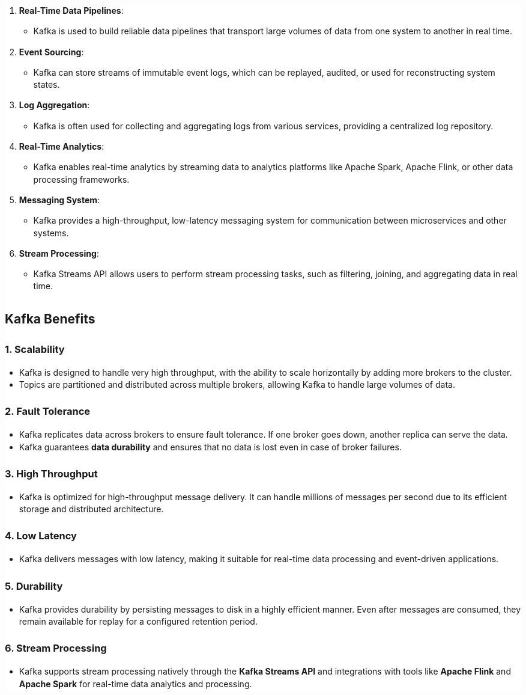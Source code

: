 1. **Real-Time Data Pipelines**:
   - Kafka is used to build reliable data pipelines that transport large volumes of data from one system to another in real time.

2. **Event Sourcing**:
   - Kafka can store streams of immutable event logs, which can be replayed, audited, or used for reconstructing system states.

3. **Log Aggregation**:
   - Kafka is often used for collecting and aggregating logs from various services, providing a centralized log repository.

4. **Real-Time Analytics**:
   - Kafka enables real-time analytics by streaming data to analytics platforms like Apache Spark, Apache Flink, or other data processing frameworks.

5. **Messaging System**:
   - Kafka provides a high-throughput, low-latency messaging system for communication between microservices and other systems.

6. **Stream Processing**:
   - Kafka Streams API allows users to perform stream processing tasks, such as filtering, joining, and aggregating data in real time.


## Kafka Benefits

### 1. **Scalability**
   - Kafka is designed to handle very high throughput, with the ability to scale horizontally by adding more brokers to the cluster.
   - Topics are partitioned and distributed across multiple brokers, allowing Kafka to handle large volumes of data.

### 2. **Fault Tolerance**
   - Kafka replicates data across brokers to ensure fault tolerance. If one broker goes down, another replica can serve the data.
   - Kafka guarantees **data durability** and ensures that no data is lost even in case of broker failures.

### 3. **High Throughput**
   - Kafka is optimized for high-throughput message delivery. It can handle millions of messages per second due to its efficient storage and distributed architecture.

### 4. **Low Latency**
   - Kafka delivers messages with low latency, making it suitable for real-time data processing and event-driven applications.

### 5. **Durability**
   - Kafka provides durability by persisting messages to disk in a highly efficient manner. Even after messages are consumed, they remain available for replay for a configured retention period.

### 6. **Stream Processing**
   - Kafka supports stream processing natively through the **Kafka Streams API** and integrations with tools like **Apache Flink** and **Apache Spark** for real-time data analytics and processing.
